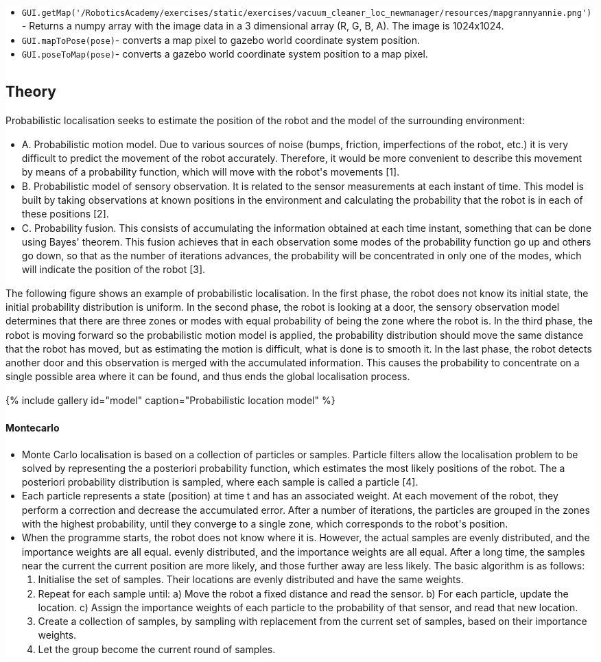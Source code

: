 * `GUI.getMap('/RoboticsAcademy/exercises/static/exercises/vacuum_cleaner_loc_newmanager/resources/mapgrannyannie.png')` - Returns a numpy array with the image data in a 3 dimensional array (R, G, B, A). The image is 1024x1024.
* `GUI.mapToPose(pose)`- converts a map pixel to gazebo world coordinate system position.
* `GUI.poseToMap(pose)`- converts a gazebo world coordinate system position to a map pixel.


## Theory

Probabilistic localisation seeks to estimate the position of the robot and the model of the surrounding environment:   
- A. Probabilistic motion model. Due to various sources of noise (bumps, friction, imperfections of the robot, etc.) it is very difficult to predict the movement of the robot accurately. Therefore, it would be more convenient to describe this movement by means of a probability function, which will move with the robot's movements [1].    
- B. Probabilistic model of sensory observation.  It is related to the sensor measurements at each instant of time. This model is built by taking observations at known positions in the environment and calculating the probability that the robot is in each of these positions [2].   
- C. Probability fusion.  This consists of accumulating the information obtained at each time instant, something that can be done using Bayes' theorem. This fusion achieves that in each observation some modes of the probability function go up and others go down, so that as the number of iterations advances, the probability will be concentrated in only one of the modes, which will indicate the position of the robot [3].   

The following figure shows an example of probabilistic localisation. In the first phase, the robot does not know its initial state, the initial probability distribution is uniform. In the second phase, the robot is looking at a door, the sensory observation model determines that there are three zones or modes with equal probability of being the zone where the robot is.  In the third phase, the robot is moving forward so the probabilistic motion model is applied, the probability distribution should move the same distance that the robot has moved, but as estimating the motion is difficult, what is done is to smooth it.  In the last phase, the robot detects another door and this observation is merged with the accumulated information. This causes the probability to concentrate on a single possible area where it can be found, and thus ends the global localisation process.

{% include gallery id="model" caption="Probabilistic location model" %}   

#### Montecarlo

- Monte Carlo localisation is based on a collection of particles or samples. Particle filters allow the localisation problem to be solved by representing the a posteriori probability function, which estimates the most likely positions of the robot. The a posteriori probability distribution is sampled, where each sample is called a particle [4].     
- Each particle represents a state (position) at time t and has an associated weight. At each movement of the robot, they perform a correction and decrease the accumulated error. After a number of iterations, the particles are grouped in the zones with the highest probability, until they converge to a single zone, which corresponds to the robot's position.    
- When the programme starts, the robot does not know where it is. However, the actual samples are evenly distributed, and the importance weights are all equal. evenly distributed, and the importance weights are all equal. After a long time, the samples near the current the current position are more likely, and those further away are less likely. The basic algorithm is as follows:   
  1. Initialise the set of samples. Their locations are evenly distributed and have the same weights.   
  2. Repeat for each sample until: a) Move the robot a fixed distance and read the sensor. b) For each particle, update the location. c) Assign the importance weights of each particle to the probability of that sensor, and read that new location.    
  3. Create a collection of samples, by sampling with replacement from the current set of samples, based on their importance weights.   
  4. Let the group become the current round of samples.  
